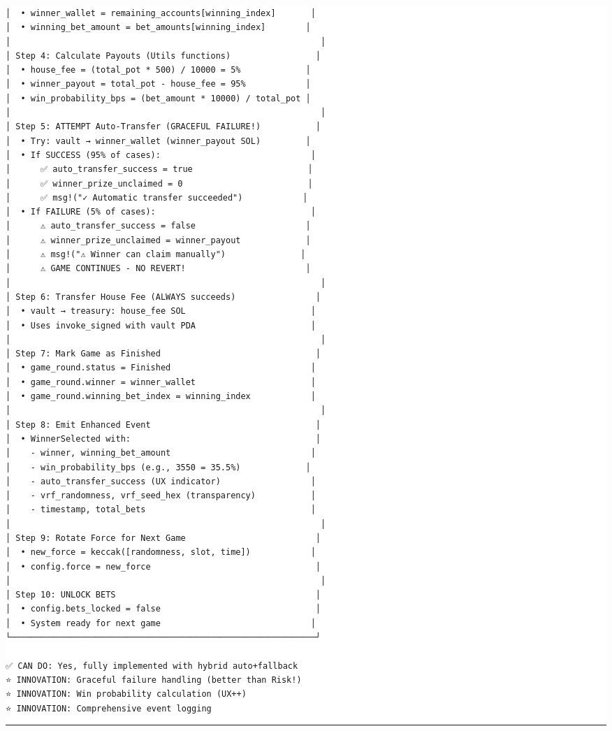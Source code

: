 ```
│  • winner_wallet = remaining_accounts[winning_index]       │
│  • winning_bet_amount = bet_amounts[winning_index]        │
│                                                              │
│ Step 4: Calculate Payouts (Utils functions)                 │
│  • house_fee = (total_pot * 500) / 10000 = 5%             │
│  • winner_payout = total_pot - house_fee = 95%            │
│  • win_probability_bps = (bet_amount * 10000) / total_pot │
│                                                              │
│ Step 5: ATTEMPT Auto-Transfer (GRACEFUL FAILURE!)           │
│  • Try: vault → winner_wallet (winner_payout SOL)         │
│  • If SUCCESS (95% of cases):                              │
│      ✅ auto_transfer_success = true                       │
│      ✅ winner_prize_unclaimed = 0                         │
│      ✅ msg!("✓ Automatic transfer succeeded")            │
│  • If FAILURE (5% of cases):                               │
│      ⚠️ auto_transfer_success = false                      │
│      ⚠️ winner_prize_unclaimed = winner_payout             │
│      ⚠️ msg!("⚠️ Winner can claim manually")               │
│      ⚠️ GAME CONTINUES - NO REVERT!                        │
│                                                              │
│ Step 6: Transfer House Fee (ALWAYS succeeds)                │
│  • vault → treasury: house_fee SOL                         │
│  • Uses invoke_signed with vault PDA                       │
│                                                              │
│ Step 7: Mark Game as Finished                               │
│  • game_round.status = Finished                            │
│  • game_round.winner = winner_wallet                       │
│  • game_round.winning_bet_index = winning_index            │
│                                                              │
│ Step 8: Emit Enhanced Event                                 │
│  • WinnerSelected with:                                     │
│    - winner, winning_bet_amount                            │
│    - win_probability_bps (e.g., 3550 = 35.5%)             │
│    - auto_transfer_success (UX indicator)                  │
│    - vrf_randomness, vrf_seed_hex (transparency)           │
│    - timestamp, total_bets                                 │
│                                                              │
│ Step 9: Rotate Force for Next Game                          │
│  • new_force = keccak([randomness, slot, time])            │
│  • config.force = new_force                                 │
│                                                              │
│ Step 10: UNLOCK BETS                                        │
│  • config.bets_locked = false                               │
│  • System ready for next game                              │
└─────────────────────────────────────────────────────────────┘

✅ CAN DO: Yes, fully implemented with hybrid auto+fallback
⭐ INNOVATION: Graceful failure handling (better than Risk!)
⭐ INNOVATION: Win probability calculation (UX++)
⭐ INNOVATION: Comprehensive event logging
```

---